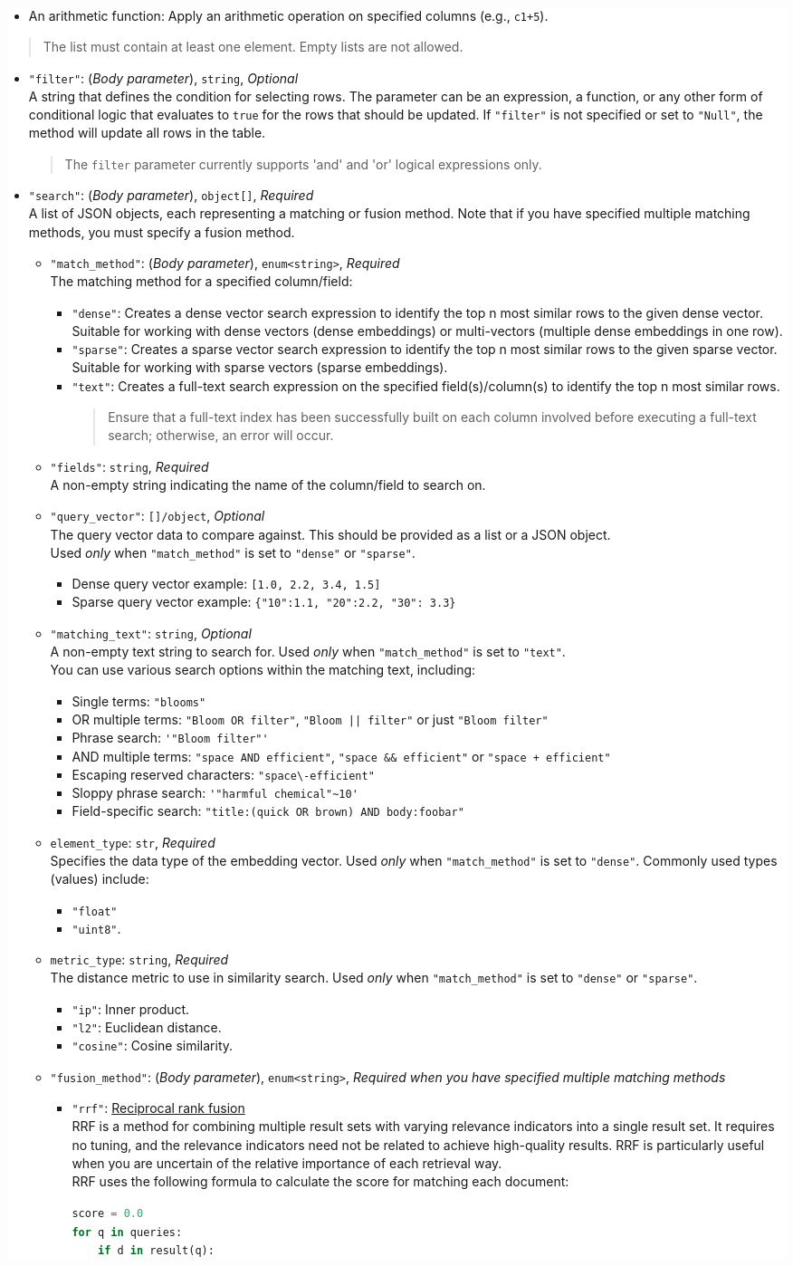   - An arithmetic function: Apply an arithmetic operation on specified columns (e.g., `c1+5`).  
  > The list must contain at least one element. Empty lists are not allowed.

- `"filter"`: (*Body parameter*), `string`, *Optional*  
  A string that defines the condition for selecting rows. The parameter can be an expression, a function, or any other form of conditional logic that evaluates to `true` for the rows that should be updated. If `"filter"` is not specified or set to `"Null"`, the method will update all rows in the table.  
  > The `filter` parameter currently supports 'and' and 'or' logical expressions only.  

- `"search"`: (*Body parameter*), `object[]`, *Required*  
  A list of JSON objects, each representing a matching or fusion method. Note that if you have specified multiple matching methods, you must specify a fusion method.  
  - `"match_method"`: (*Body parameter*), `enum<string>`, *Required*  
    The matching method for a specified column/field:  
    - `"dense"`: Creates a dense vector search expression to identify the top n most similar rows to the given dense vector. Suitable for working with dense vectors (dense embeddings) or multi-vectors (multiple dense embeddings in one row).  
    - `"sparse"`: Creates a sparse vector search expression to identify the top n most similar rows to the given sparse vector. Suitable for working with sparse vectors (sparse embeddings).
    - `"text"`: Creates a full-text search expression on the specified field(s)/column(s) to identify the top n most similar rows.  
      > Ensure that a full-text index has been successfully built on each column involved before executing a full-text search; otherwise, an error will occur.  

  - `"fields"`: `string`, *Required*  
    A non-empty string indicating the name of the column/field to search on.  
  - `"query_vector"`: `[]/object`, *Optional*  
    The query vector data to compare against. This should be provided as a list or a JSON object.  
    Used *only* when `"match_method"` is set to `"dense"` or `"sparse"`.  
    - Dense query vector example:  `[1.0, 2.2, 3.4, 1.5]`
    - Sparse query vector example: `{"10":1.1, "20":2.2, "30": 3.3}`
  - `"matching_text"`: `string`, *Optional*  
    A non-empty text string to search for. Used *only* when `"match_method"` is set to `"text"`.  
    You can use various search options within the matching text, including:  
    - Single terms: `"blooms"`
    - OR multiple terms: `"Bloom OR filter"`, `"Bloom || filter"` or just `"Bloom filter"`
    - Phrase search: `'"Bloom filter"'`
    - AND multiple terms: `"space AND efficient"`, `"space && efficient"` or `"space + efficient"`
    - Escaping reserved characters: `"space\-efficient"`
    - Sloppy phrase search: `'"harmful chemical"~10'`
    - Field-specific search: `"title:(quick OR brown) AND body:foobar"`
  - `element_type`: `str`, *Required*  
    Specifies the data type of the embedding vector. Used *only* when `"match_method"` is set to `"dense"`. Commonly used types (values) include:  
    - `"float"`
    - `"uint8"`.
  - `metric_type`: `string`, *Required*  
    The distance metric to use in similarity search. Used *only* when `"match_method"` is set to `"dense"` or `"sparse"`.  
    - `"ip"`: Inner product.
    - `"l2"`: Euclidean distance.
    - `"cosine"`: Cosine similarity.
  - `"fusion_method"`: (*Body parameter*), `enum<string>`, *Required when you have specified multiple matching methods*  
    - `"rrf"`: [Reciprocal rank fusion](https://plg.uwaterloo.ca/~gvcormac/cormacksigir09-rrf.pdf)  
      RRF is a method for combining multiple result sets with varying relevance indicators into a single result set. It requires no tuning, and the relevance indicators need not be related to achieve high-quality results. RRF is particularly useful when you are uncertain of the relative importance of each retrieval way.  
      RRF uses the following formula to calculate the score for matching each document:  
      ```python
      score = 0.0
      for q in queries:
          if d in result(q):